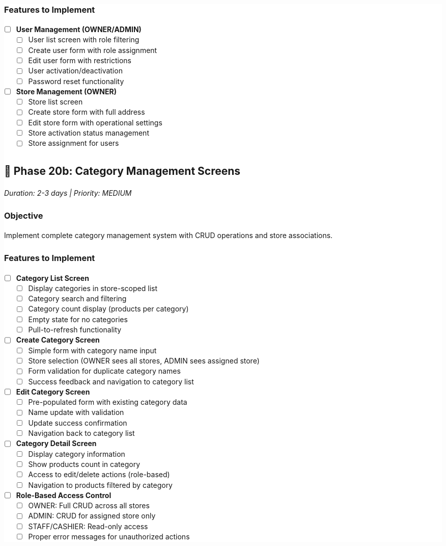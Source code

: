 ### **Features to Implement**
- [ ] **User Management (OWNER/ADMIN)**
  - [ ] User list screen with role filtering
  - [ ] Create user form with role assignment
  - [ ] Edit user form with restrictions
  - [ ] User activation/deactivation
  - [ ] Password reset functionality

- [ ] **Store Management (OWNER)**
  - [ ] Store list screen
  - [ ] Create store form with full address
  - [ ] Edit store form with operational settings
  - [ ] Store activation status management
  - [ ] Store assignment for users

## 📁 **Phase 20b: Category Management Screens**
*Duration: 2-3 days | Priority: MEDIUM*

### **Objective**
Implement complete category management system with CRUD operations and store associations.

### **Features to Implement**
- [ ] **Category List Screen**
  - [ ] Display categories in store-scoped list
  - [ ] Category search and filtering
  - [ ] Category count display (products per category)
  - [ ] Empty state for no categories
  - [ ] Pull-to-refresh functionality

- [ ] **Create Category Screen**
  - [ ] Simple form with category name input
  - [ ] Store selection (OWNER sees all stores, ADMIN sees assigned store)
  - [ ] Form validation for duplicate category names
  - [ ] Success feedback and navigation to category list

- [ ] **Edit Category Screen**
  - [ ] Pre-populated form with existing category data
  - [ ] Name update with validation
  - [ ] Update success confirmation
  - [ ] Navigation back to category list

- [ ] **Category Detail Screen**
  - [ ] Display category information
  - [ ] Show products count in category
  - [ ] Access to edit/delete actions (role-based)
  - [ ] Navigation to products filtered by category

- [ ] **Role-Based Access Control**
  - [ ] OWNER: Full CRUD across all stores
  - [ ] ADMIN: CRUD for assigned store only
  - [ ] STAFF/CASHIER: Read-only access
  - [ ] Proper error messages for unauthorized actions
